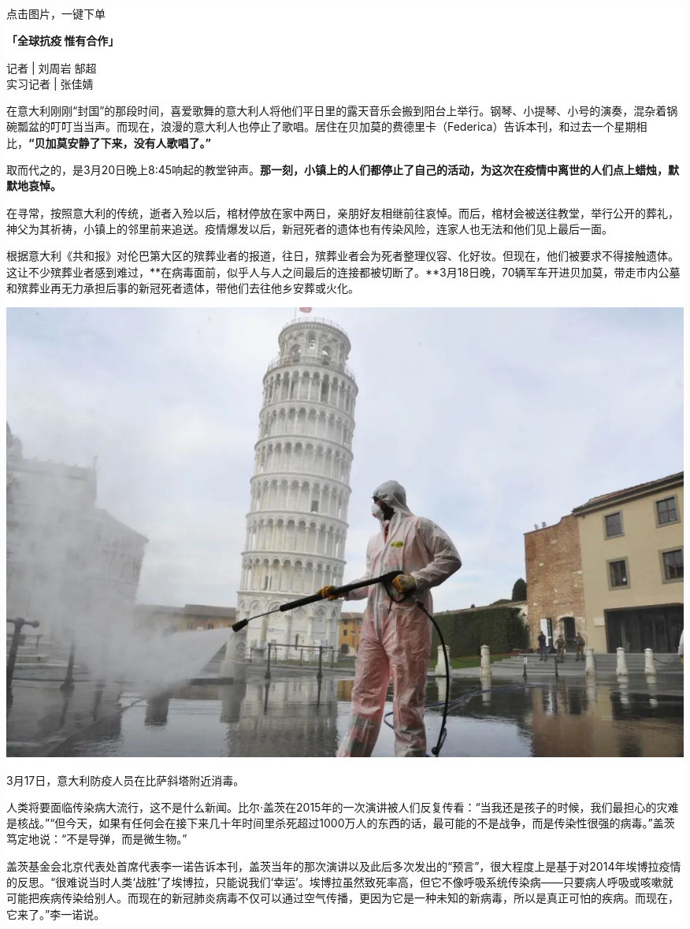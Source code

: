 点击图片，一键下单

**「******全球抗疫 惟有合作******」**  

记者 | 刘周岩 郜超  
实习记者 | 张佳婧

在意大利刚刚“封国”的那段时间，喜爱歌舞的意大利人将他们平日里的露天音乐会搬到阳台上举行。钢琴、小提琴、小号的演奏，混杂着锅碗瓢盆的叮叮当当声。而现在，浪漫的意大利人也停止了歌唱。居住在贝加莫的费德里卡（Federica）告诉本刊，和过去一个星期相比，**“贝加莫安静了下来，没有人歌唱了。”**  

取而代之的，是3月20日晚上8:45响起的教堂钟声。**那一刻，小镇上的人们都停止了自己的活动，为这次在疫情中离世的人们点上蜡烛，默默地哀悼。**

在寻常，按照意大利的传统，逝者入殓以后，棺材停放在家中两日，亲朋好友相继前往哀悼。而后，棺材会被送往教堂，举行公开的葬礼，神父为其祈祷，小镇上的邻里前来追送。疫情爆发以后，新冠死者的遗体也有传染风险，连家人也无法和他们见上最后一面。  

根据意大利《共和报》对伦巴第大区的殡葬业者的报道，往日，殡葬业者会为死者整理仪容、化好妆。但现在，他们被要求不得接触遗体。这让不少殡葬业者感到难过，**在病毒面前，似乎人与人之间最后的连接都被切断了。**3月18日晚，70辆军车开进贝加莫，带走市内公墓和殡葬业再无力承担后事的新冠死者遗体，带他们去往他乡安葬或火化。  

![](/images/post/b04ef1aede4c2184182e1ee6bae08e2d.jpg)

3月17日，意大利防疫人员在比萨斜塔附近消毒。  

人类将要面临传染病大流行，这不是什么新闻。比尔·盖茨在2015年的一次演讲被人们反复传看：“当我还是孩子的时候，我们最担心的灾难是核战。”“但今天，如果有任何会在接下来几十年时间里杀死超过1000万人的东西的话，最可能的不是战争，而是传染性很强的病毒。”盖茨笃定地说：“不是导弹，而是微生物。”

盖茨基金会北京代表处首席代表李一诺告诉本刊，盖茨当年的那次演讲以及此后多次发出的“预言”，很大程度上是基于对2014年埃博拉疫情的反思。“很难说当时人类‘战胜’了埃博拉，只能说我们‘幸运’。埃博拉虽然致死率高，但它不像呼吸系统传染病——只要病人呼吸或咳嗽就可能把疾病传染给别人。而现在的新冠肺炎病毒不仅可以通过空气传播，更因为它是一种未知的新病毒，所以是真正可怕的疾病。而现在，它来了。”李一诺说。

